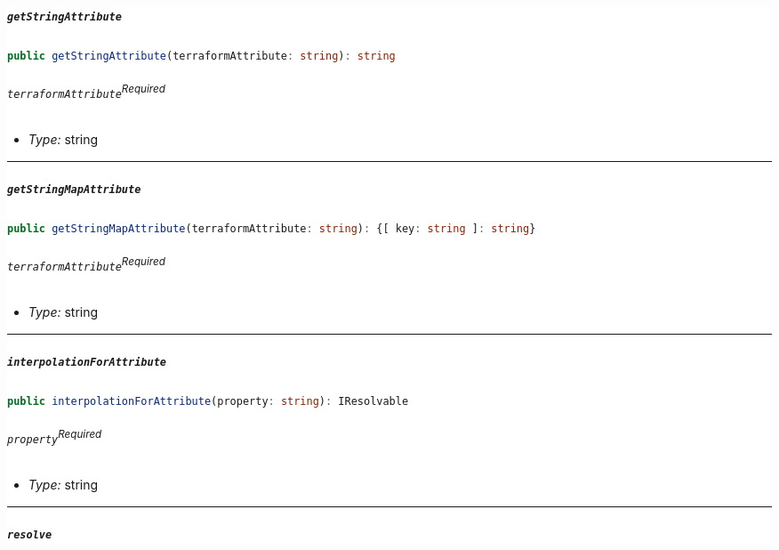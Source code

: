 ##### `getStringAttribute` <a name="getStringAttribute" id="rhizo-co-terraform-provider-oci.dataOciContainerengineAddons.DataOciContainerengineAddonsAddonsConfigurationsOutputReference.getStringAttribute"></a>

```typescript
public getStringAttribute(terraformAttribute: string): string
```

###### `terraformAttribute`<sup>Required</sup> <a name="terraformAttribute" id="rhizo-co-terraform-provider-oci.dataOciContainerengineAddons.DataOciContainerengineAddonsAddonsConfigurationsOutputReference.getStringAttribute.parameter.terraformAttribute"></a>

- *Type:* string

---

##### `getStringMapAttribute` <a name="getStringMapAttribute" id="rhizo-co-terraform-provider-oci.dataOciContainerengineAddons.DataOciContainerengineAddonsAddonsConfigurationsOutputReference.getStringMapAttribute"></a>

```typescript
public getStringMapAttribute(terraformAttribute: string): {[ key: string ]: string}
```

###### `terraformAttribute`<sup>Required</sup> <a name="terraformAttribute" id="rhizo-co-terraform-provider-oci.dataOciContainerengineAddons.DataOciContainerengineAddonsAddonsConfigurationsOutputReference.getStringMapAttribute.parameter.terraformAttribute"></a>

- *Type:* string

---

##### `interpolationForAttribute` <a name="interpolationForAttribute" id="rhizo-co-terraform-provider-oci.dataOciContainerengineAddons.DataOciContainerengineAddonsAddonsConfigurationsOutputReference.interpolationForAttribute"></a>

```typescript
public interpolationForAttribute(property: string): IResolvable
```

###### `property`<sup>Required</sup> <a name="property" id="rhizo-co-terraform-provider-oci.dataOciContainerengineAddons.DataOciContainerengineAddonsAddonsConfigurationsOutputReference.interpolationForAttribute.parameter.property"></a>

- *Type:* string

---

##### `resolve` <a name="resolve" id="rhizo-co-terraform-provider-oci.dataOciContainerengineAddons.DataOciContainerengineAddonsAddonsConfigurationsOutputReference.resolve"></a>
